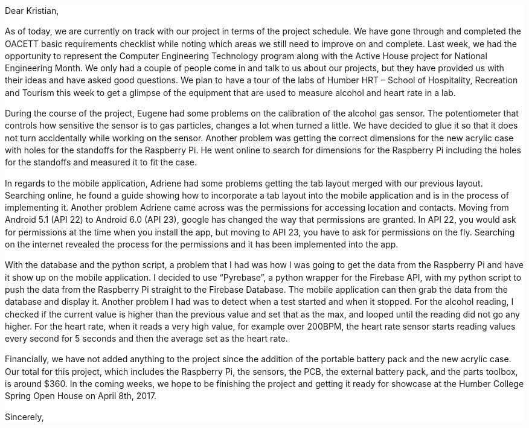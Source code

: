 Dear Kristian,

As of today, we are currently on track with our project in terms of the project
schedule. We have gone through and completed the OACETT basic requirements
checklist while noting which areas we still need to improve on and complete.
Last week, we had the opportunity to represent the Computer Engineering
Technology program along with the Active House project for National Engineering
Month. We only had a couple of people come in and talk to us about our projects,
but they have provided us with their ideas and have asked good questions. We
plan to have a tour of the labs of Humber HRT – School of Hospitality,
Recreation and Tourism this week to get a glimpse of the equipment that are used
to measure alcohol and heart rate in a lab.

During the course of the project, Eugene had some problems on the calibration of
the alcohol gas sensor. The potentiometer that controls how sensitive the sensor
is to gas particles, changes a lot when turned a little. We have decided to glue
it so that it does not turn accidentally while working on the sensor. Another
problem was getting the correct dimensions for the new acrylic case with holes
for the standoffs for the Raspberry Pi. He went online to search for dimensions
for the Raspberry Pi including the holes for the standoffs and measured it to
fit the case.

In regards to the mobile application, Adriene had some problems getting the tab
layout merged with our previous layout. Searching online, he found a guide
showing how to incorporate a tab layout into the mobile application and is in
the process of implementing it. Another problem Adriene came across was the
permissions for accessing location and contacts. Moving from Android 5.1 (API
22) to Android 6.0 (API 23), google has changed the way that permissions are
granted. In API 22, you would ask for permissions at the time when you install
the app, but moving to API 23, you have to ask for permissions on the fly.
Searching on the internet revealed the process for the permissions and it has
been implemented into the app.

With the database and the python script, a problem that I had was how I was
going to get the data from the Raspberry Pi and have it show up on the mobile
application. I decided to use “Pyrebase”, a python wrapper for the Firebase API,
with my python script to push the data from the Raspberry Pi straight to the
Firebase Database. The mobile application can then grab the data from the
database and display it. Another problem I had was to detect when a test started
and when it stopped. For the alcohol reading, I checked if the current value is
higher than the previous value and set that as the max, and looped until the
reading did not go any higher. For the heart rate, when it reads a very high
value, for example over 200BPM, the heart rate sensor starts reading values
every second for 5 seconds and then the average set as the heart rate.

Financially, we have not added anything to the project since the addition of the
portable battery pack and the new acrylic case. Our total for this project,
which includes the Raspberry Pi, the sensors, the PCB, the external battery
pack, and the parts toolbox, is around \$360. In the coming weeks, we hope to be
finishing the project and getting it ready for showcase at the Humber College
Spring Open House on April 8th, 2017.

Sincerely,
